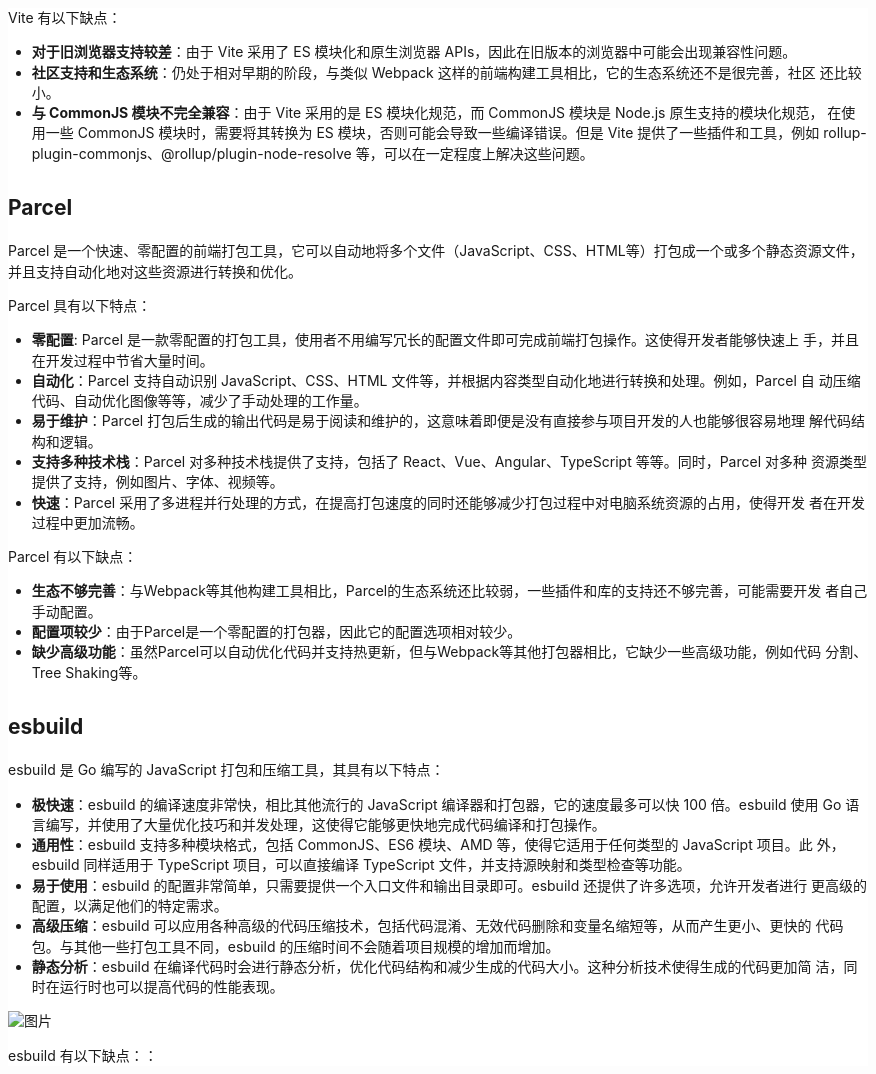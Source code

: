 Vite 有以下缺点：

-   **对于旧浏览器支持较差**：由于 Vite 采用了 ES 模块化和原生浏览器 APIs，因此在旧版本的浏览器中可能会出现兼容性问题。
-   **社区支持和生态系统**：仍处于相对早期的阶段，与类似 Webpack 这样的前端构建工具相比，它的生态系统还不是很完善，社区
    还比较小。
-   **与 CommonJS 模块不完全兼容**：由于 Vite 采用的是 ES 模块化规范，而 CommonJS 模块是 Node.js 原生支持的模块化规范，
    在使用一些 CommonJS 模块时，需要将其转换为 ES 模块，否则可能会导致一些编译错误。但是 Vite 提供了一些插件和工具，例如
    rollup-plugin-commonjs、@rollup/plugin-node-resolve 等，可以在一定程度上解决这些问题。

## Parcel

Parcel 是一个快速、零配置的前端打包工具，它可以自动地将多个文件（JavaScript、CSS、HTML等）打包成一个或多个静态资源文件，
并且支持自动化地对这些资源进行转换和优化。

Parcel 具有以下特点：

-   **零配置**: Parcel 是一款零配置的打包工具，使用者不用编写冗长的配置文件即可完成前端打包操作。这使得开发者能够快速上
    手，并且在开发过程中节省大量时间。
-   **自动化**：Parcel 支持自动识别 JavaScript、CSS、HTML 文件等，并根据内容类型自动化地进行转换和处理。例如，Parcel 自
    动压缩代码、自动优化图像等等，减少了手动处理的工作量。
-   **易于维护**：Parcel 打包后生成的输出代码是易于阅读和维护的，这意味着即便是没有直接参与项目开发的人也能够很容易地理
    解代码结构和逻辑。
-   **支持多种技术栈**：Parcel 对多种技术栈提供了支持，包括了 React、Vue、Angular、TypeScript 等等。同时，Parcel 对多种
    资源类型提供了支持，例如图片、字体、视频等。
-   **快速**：Parcel 采用了多进程并行处理的方式，在提高打包速度的同时还能够减少打包过程中对电脑系统资源的占用，使得开发
    者在开发过程中更加流畅。

Parcel 有以下缺点：

-   **生态不够完善**：与Webpack等其他构建工具相比，Parcel的生态系统还比较弱，一些插件和库的支持还不够完善，可能需要开发
    者自己手动配置。
-   **配置项较少**：由于Parcel是一个零配置的打包器，因此它的配置选项相对较少。
-   **缺少高级功能**：虽然Parcel可以自动优化代码并支持热更新，但与Webpack等其他打包器相比，它缺少一些高级功能，例如代码
    分割、Tree Shaking等。

## esbuild

esbuild 是 Go 编写的 JavaScript 打包和压缩工具，其具有以下特点：

-   **极快速**：esbuild 的编译速度非常快，相比其他流行的 JavaScript 编译器和打包器，它的速度最多可以快 100 倍。esbuild
    使用 Go 语言编写，并使用了大量优化技巧和并发处理，这使得它能够更快地完成代码编译和打包操作。
-   **通用性**：esbuild 支持多种模块格式，包括 CommonJS、ES6 模块、AMD 等，使得它适用于任何类型的 JavaScript 项目。此
    外，esbuild 同样适用于 TypeScript 项目，可以直接编译 TypeScript 文件，并支持源映射和类型检查等功能。
-   **易于使用**：esbuild 的配置非常简单，只需要提供一个入口文件和输出目录即可。esbuild 还提供了许多选项，允许开发者进行
    更高级的配置，以满足他们的特定需求。
-   **高级压缩**：esbuild 可以应用各种高级的代码压缩技术，包括代码混淆、无效代码删除和变量名缩短等，从而产生更小、更快的
    代码包。与其他一些打包工具不同，esbuild 的压缩时间不会随着项目规模的增加而增加。
-   **静态分析**：esbuild 在编译代码时会进行静态分析，优化代码结构和减少生成的代码大小。这种分析技术使得生成的代码更加简
    洁，同时在运行时也可以提高代码的性能表现。

![图片](https://p3-juejin.byteimg.com/tos-cn-i-k3u1fbpfcp/aedf1e0388904b7da71507ea4c1dfe04~tplv-k3u1fbpfcp-zoom-1.image "图片")

esbuild 有以下缺点：：
